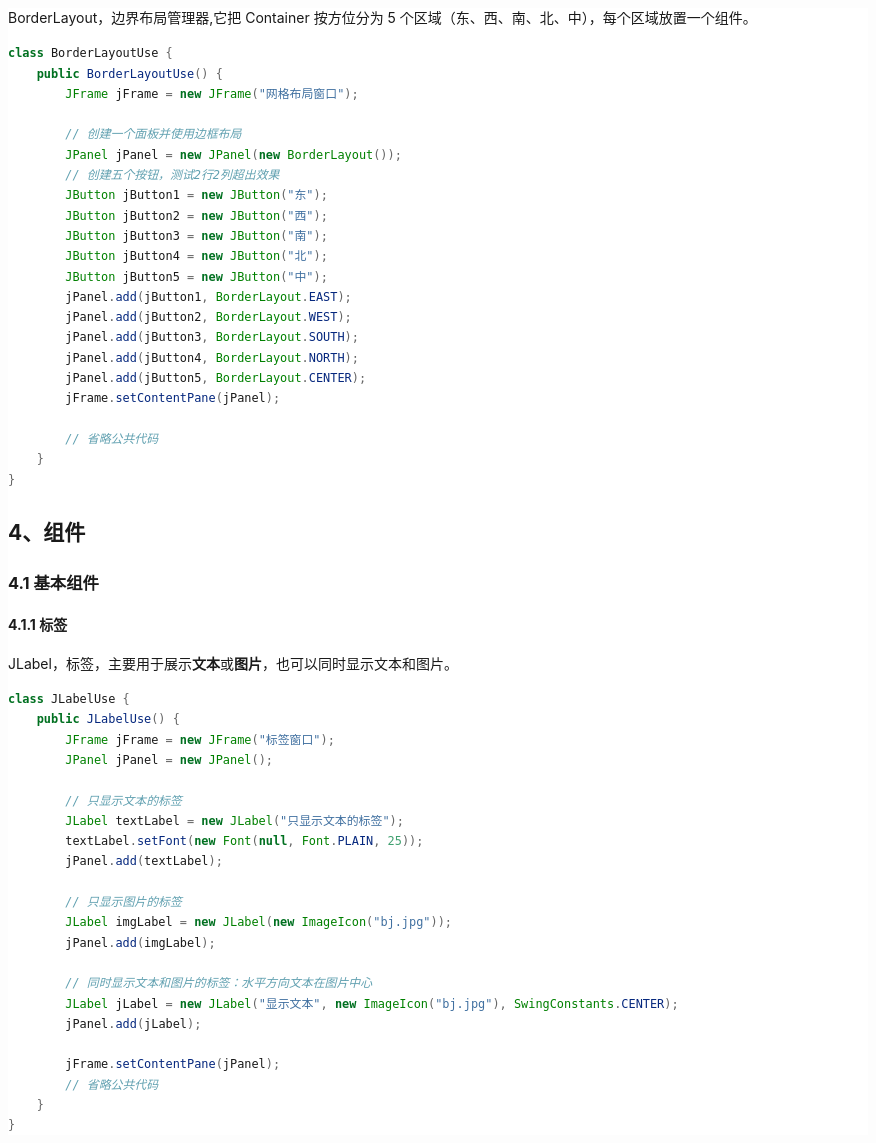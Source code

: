 BorderLayout，边界布局管理器,它把 Container 按方位分为 5 个区域（东、西、南、北、中），每个区域放置一个组件。

```java
class BorderLayoutUse {
    public BorderLayoutUse() {
        JFrame jFrame = new JFrame("网格布局窗口");

        // 创建一个面板并使用边框布局
        JPanel jPanel = new JPanel(new BorderLayout());
        // 创建五个按钮，测试2行2列超出效果
        JButton jButton1 = new JButton("东");
        JButton jButton2 = new JButton("西");
        JButton jButton3 = new JButton("南");
        JButton jButton4 = new JButton("北");
        JButton jButton5 = new JButton("中");
        jPanel.add(jButton1, BorderLayout.EAST);
        jPanel.add(jButton2, BorderLayout.WEST);
        jPanel.add(jButton3, BorderLayout.SOUTH);
        jPanel.add(jButton4, BorderLayout.NORTH);
        jPanel.add(jButton5, BorderLayout.CENTER);
        jFrame.setContentPane(jPanel);

        // 省略公共代码
    }
}
```

## 4、组件

### 4.1 基本组件

#### 4.1.1 标签

JLabel，标签，主要用于展示**文本**或**图片**，也可以同时显示文本和图片。

```java
class JLabelUse {
    public JLabelUse() {
        JFrame jFrame = new JFrame("标签窗口");
        JPanel jPanel = new JPanel();

        // 只显示文本的标签
        JLabel textLabel = new JLabel("只显示文本的标签");
        textLabel.setFont(new Font(null, Font.PLAIN, 25));
        jPanel.add(textLabel);

        // 只显示图片的标签
        JLabel imgLabel = new JLabel(new ImageIcon("bj.jpg"));
        jPanel.add(imgLabel);

        // 同时显示文本和图片的标签：水平方向文本在图片中心
        JLabel jLabel = new JLabel("显示文本", new ImageIcon("bj.jpg"), SwingConstants.CENTER);
        jPanel.add(jLabel);
		
        jFrame.setContentPane(jPanel);
        // 省略公共代码
    }
}
```
